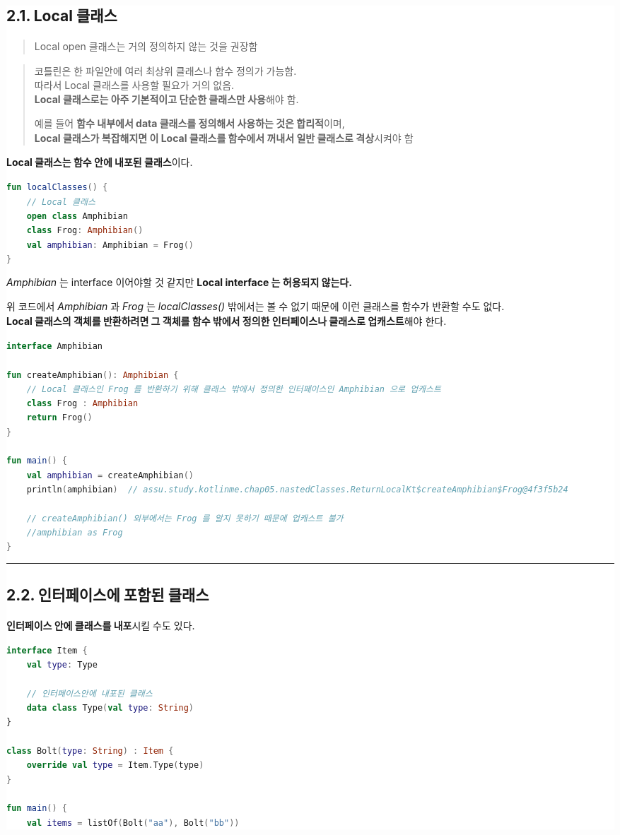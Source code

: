 ## 2.1. Local 클래스

> Local open 클래스는 거의 정의하지 않는 것을 권장함

> 코틀린은 한 파일안에 여러 최상위 클래스나 함수 정의가 가능함.  
> 따라서 Local 클래스를 사용할 필요가 거의 없음.  
> **Local 클래스로는 아주 기본적이고 단순한 클래스만 사용**해야 함.  
> 
> 예를 들어 **함수 내부에서 data 클래스를 정의해서 사용하는 것은 합리적**이며,  
> **Local 클래스가 복잡해지면 이 Local 클래스를 함수에서 꺼내서 일반 클래스로 격상**시켜야 함

**Local 클래스는 함수 안에 내포된 클래스**이다.

```kotlin
fun localClasses() {
    // Local 클래스
    open class Amphibian
    class Frog: Amphibian()
    val amphibian: Amphibian = Frog()
}
```

_Amphibian_ 는 interface 이어야할 것 같지만 **Local interface 는 허용되지 않는다.**

위 코드에서 _Amphibian_ 과 _Frog_ 는 _localClasses()_ 밖에서는 볼 수 없기 때문에 이런 클래스를 함수가 반환할 수도 없다.  
**Local 클래스의 객체를 반환하려면 그 객체를 함수 밖에서 정의한 인터페이스나 클래스로 업캐스트**해야 한다.

```kotlin
interface Amphibian

fun createAmphibian(): Amphibian {
    // Local 클래스인 Frog 를 반환하기 위해 클래스 밖에서 정의한 인터페이스인 Amphibian 으로 업캐스트
    class Frog : Amphibian
    return Frog()
}

fun main() {
    val amphibian = createAmphibian()
    println(amphibian)  // assu.study.kotlinme.chap05.nastedClasses.ReturnLocalKt$createAmphibian$Frog@4f3f5b24
    
    // createAmphibian() 외부에서는 Frog 를 알지 못하기 때문에 업캐스트 불가
    //amphibian as Frog
}
```

---

## 2.2. 인터페이스에 포함된 클래스

**인터페이스 안에 클래스를 내포**시킬 수도 있다.

```kotlin
interface Item {
    val type: Type

    // 인터페이스안에 내포된 클래스
    data class Type(val type: String)
}

class Bolt(type: String) : Item {
    override val type = Item.Type(type)
}

fun main() {
    val items = listOf(Bolt("aa"), Bolt("bb"))

```